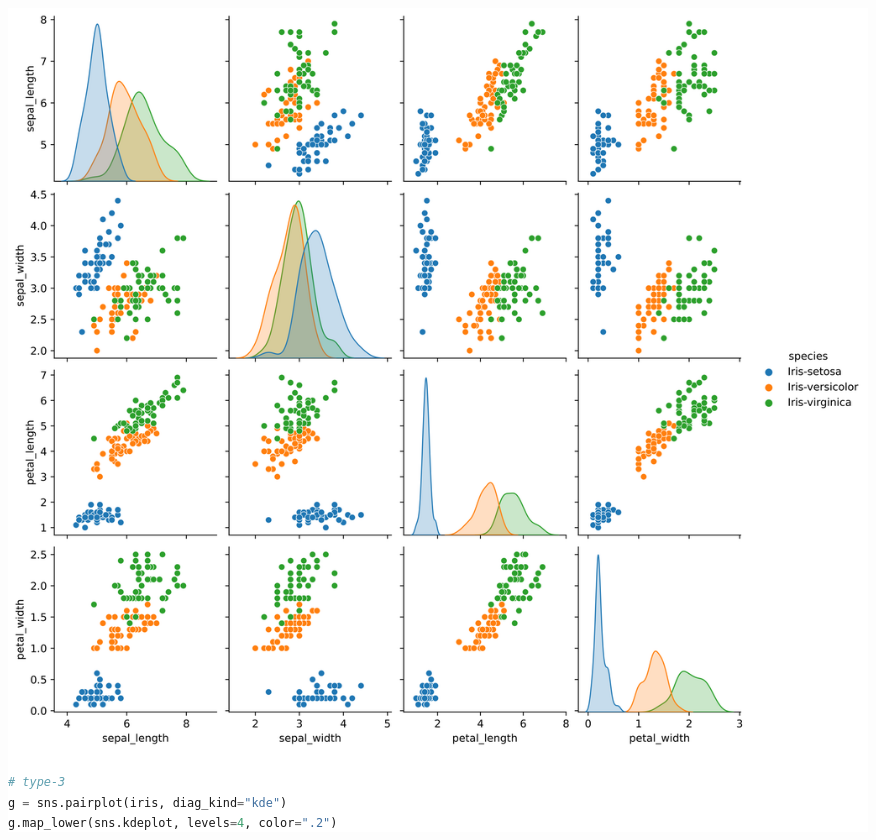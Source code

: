 ![type-2](plots/plots%20image/Pair%20Plot%202.svg)

```python
# type-3
g = sns.pairplot(iris, diag_kind="kde")
g.map_lower(sns.kdeplot, levels=4, color=".2")
```
